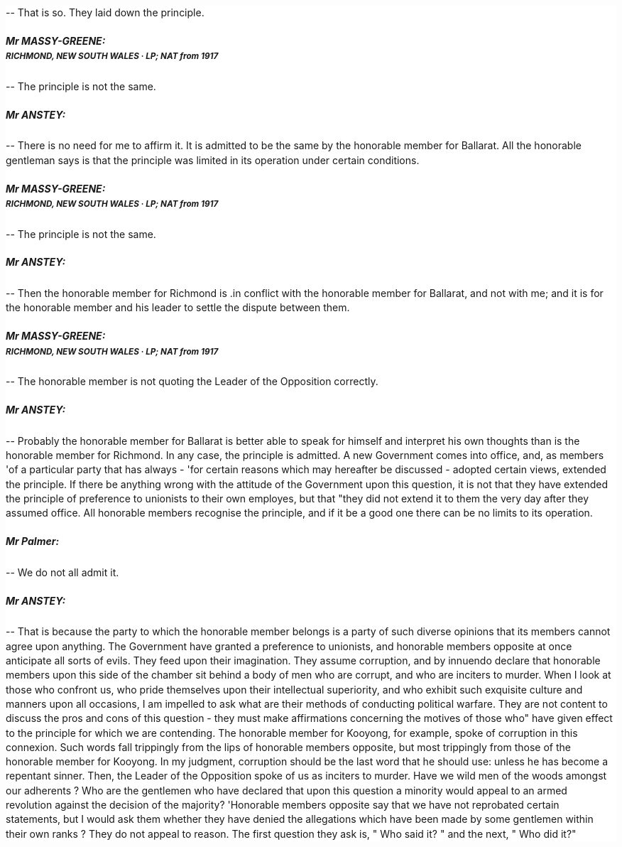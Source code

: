 -- That is so. They laid down the principle. 

##### Mr MASSY-GREENE:<br><small class="text-muted">RICHMOND, NEW SOUTH WALES &middot; LP; NAT from 1917</small>

--  The principle is not the same. 

##### Mr ANSTEY:

-- There is no need for me to affirm it. It is admitted to be the same by the honorable member for Ballarat. All the honorable gentleman says is that the principle was limited in its operation under certain conditions. 

##### Mr MASSY-GREENE:<br><small class="text-muted">RICHMOND, NEW SOUTH WALES &middot; LP; NAT from 1917</small>

--  The principle is not the same. 

##### Mr ANSTEY:

-- Then the honorable member for Richmond is .in conflict with the honorable member for Ballarat, and not with me; and it is for the honorable member and his leader to settle the dispute between them. 

##### Mr MASSY-GREENE:<br><small class="text-muted">RICHMOND, NEW SOUTH WALES &middot; LP; NAT from 1917</small>

--  The honorable member is not quoting the Leader of the Opposition correctly. 

##### Mr ANSTEY:

-- Probably the honorable member for Ballarat is better able to speak for himself and interpret his own thoughts than is the honorable member for Richmond. In any case, the principle is admitted. A new Government comes into office, and, as members 'of a particular party that has always - 'for certain reasons which may hereafter be discussed - adopted certain views, extended the principle. If there be anything wrong with the attitude of the Government upon this question, it is not that they have extended the principle of preference to unionists to their own employes, but that "they did not extend it to them the very day after they assumed office. All honorable members recognise the principle, and if it be a good one there can be no limits to its operation. 

##### Mr Palmer:

--  We do not all admit it. 

##### Mr ANSTEY:

-- That is because the party to which the honorable member belongs is a party of such diverse opinions that its members cannot agree upon anything. The Government have granted a preference to unionists, and honorable members opposite at once anticipate all sorts of evils. They feed upon their imagination. They assume corruption, and by innuendo declare that honorable members upon this side of the chamber sit behind a body of men who are corrupt, and who are inciters to murder. When I look at those who confront us, who pride themselves upon their intellectual superiority, and who exhibit such exquisite culture and manners upon all occasions, I am impelled to ask what are their methods of conducting political warfare. They are not content to discuss the pros and cons of this question - they must make affirmations concerning the motives of those who" have given effect to the principle for which we are contending. The honorable member for Kooyong, for example, spoke of corruption in this connexion. Such words fall trippingly from the lips of honorable members opposite, but most trippingly from those of the honorable member for Kooyong. In my judgment, corruption should be the last word that he should use: unless he has become a repentant sinner. Then, the Leader of the Opposition spoke of us as inciters to murder. Have we wild men of the woods amongst  our adherents ? Who are the gentlemen who have declared that upon this question a minority would appeal to an armed revolution against the decision of the majority? 'Honorable members opposite say that we have not reprobated certain statements, but I would ask them whether they have denied the allegations which have been made by some gentlemen within their own ranks ? They do not appeal to reason. The first question they ask is, " Who said it? " and the next, " Who did it?" 
